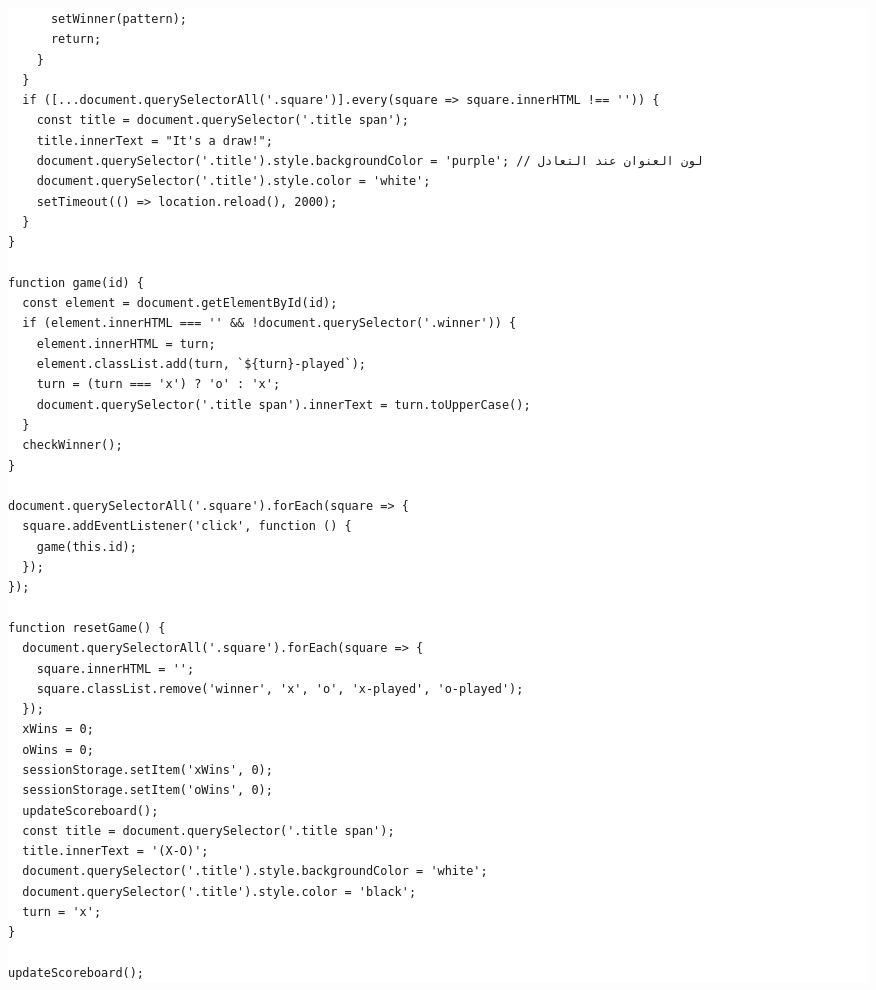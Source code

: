           setWinner(pattern);
          return;
        }
      }
      if ([...document.querySelectorAll('.square')].every(square => square.innerHTML !== '')) {
        const title = document.querySelector('.title span');
        title.innerText = "It's a draw!";
        document.querySelector('.title').style.backgroundColor = 'purple'; // لون العنوان عند التعادل
        document.querySelector('.title').style.color = 'white';
        setTimeout(() => location.reload(), 2000);
      }
    }

    function game(id) {
      const element = document.getElementById(id);
      if (element.innerHTML === '' && !document.querySelector('.winner')) {
        element.innerHTML = turn;
        element.classList.add(turn, `${turn}-played`);
        turn = (turn === 'x') ? 'o' : 'x';
        document.querySelector('.title span').innerText = turn.toUpperCase();
      }
      checkWinner();
    }

    document.querySelectorAll('.square').forEach(square => {
      square.addEventListener('click', function () {
        game(this.id);
      });
    });

    function resetGame() {
      document.querySelectorAll('.square').forEach(square => {
        square.innerHTML = '';
        square.classList.remove('winner', 'x', 'o', 'x-played', 'o-played');
      });
      xWins = 0;
      oWins = 0;
      sessionStorage.setItem('xWins', 0);
      sessionStorage.setItem('oWins', 0);
      updateScoreboard();
      const title = document.querySelector('.title span');
      title.innerText = '(X-O)';
      document.querySelector('.title').style.backgroundColor = 'white';
      document.querySelector('.title').style.color = 'black';
      turn = 'x';
    }

    updateScoreboard();
  </script>
</body>
</html>
